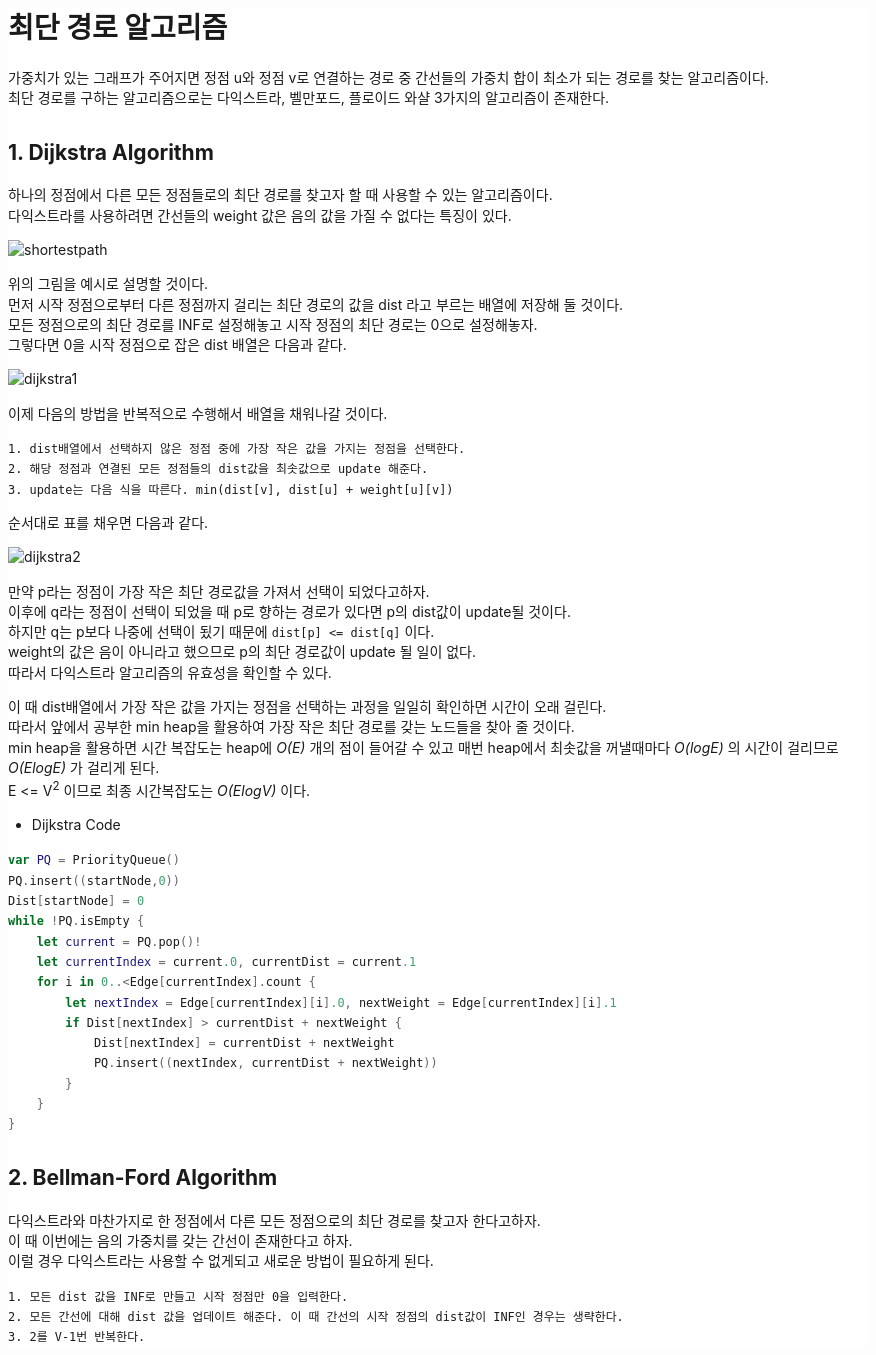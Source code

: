 # 최단 경로 알고리즘
가중치가 있는 그래프가 주어지면 정점 u와 정점 v로 연결하는 경로 중 간선들의 가중치 합이 최소가 되는 경로를 찾는 알고리즘이다.  
최단 경로를 구하는 알고리즘으로는 다익스트라, 벨만포드, 플로이드 와샬 3가지의 알고리즘이 존재한다.  
## 1. Dijkstra Algorithm
하나의 정점에서 다른 모든 정점들로의 최단 경로를 찾고자 할 때 사용할 수 있는 알고리즘이다.  
다익스트라를 사용하려면 간선들의 weight 값은 음의 값을 가질 수 없다는 특징이 있다.  

<img width="351" alt="shortestpath" src="https://user-images.githubusercontent.com/78075226/120755773-61dba080-c549-11eb-9500-b70283d65bf0.png">

위의 그림을 예시로 설명할 것이다.  
먼저 시작 정점으로부터 다른 정점까지 걸리는 최단 경로의 값을 dist 라고 부르는 배열에 저장해 둘 것이다.  
모든 정점으로의 최단 경로를 INF로 설정해놓고 시작 정점의 최단 경로는 0으로 설정해놓자.  
그렇다면 0을 시작 정점으로 잡은 dist 배열은 다음과 같다.  

<img width="411" alt="dijkstra1" src="https://user-images.githubusercontent.com/78075226/120755800-6c963580-c549-11eb-9d8e-a53a33d1c78c.png">

이제 다음의 방법을 반복적으로 수행해서 배열을 채워나갈 것이다.  
```
1. dist배열에서 선택하지 않은 정점 중에 가장 작은 값을 가지는 정점을 선택한다.
2. 해당 정점과 연결된 모든 정점들의 dist값을 최솟값으로 update 해준다.
3. update는 다음 식을 따른다. min(dist[v], dist[u] + weight[u][v])
```
순서대로 표를 채우면 다음과 같다.  

<img width="461" alt="dijkstra2" src="https://user-images.githubusercontent.com/78075226/120755825-7455da00-c549-11eb-98fd-818a7dcec37c.png">

만약 p라는 정점이 가장 작은 최단 경로값을 가져서 선택이 되었다고하자.  
이후에 q라는 정점이 선택이 되었을 때 p로 향하는 경로가 있다면 p의 dist값이 update될 것이다.  
하지만 q는 p보다 나중에 선택이 됬기 때문에 `dist[p] <= dist[q]` 이다.  
weight의 값은 음이 아니라고 했으므로 p의 최단 경로값이 update 될 일이 없다.  
따라서 다익스트라 알고리즘의 유효성을 확인할 수 있다.  
  
이 때 dist배열에서 가장 작은 값을 가지는 정점을 선택하는 과정을 일일히 확인하면 시간이 오래 걸린다.  
따라서 앞에서 공부한 min heap을 활용하여 가장 작은 최단 경로를 갖는 노드들을 찾아 줄 것이다.  
min heap을 활용하면 시간 복잡도는 heap에 *O(E)* 개의 점이 들어갈 수 있고 매번 heap에서 최솟값을 꺼낼때마다 *O(logE)* 의 시간이 걸리므로 *O(ElogE)* 가 걸리게 된다.  
E <= V<sup>2</sup> 이므로 최종 시간복잡도는 *O(ElogV)* 이다.  
- Dijkstra Code
```swift
var PQ = PriorityQueue()
PQ.insert((startNode,0))
Dist[startNode] = 0
while !PQ.isEmpty {
    let current = PQ.pop()!
    let currentIndex = current.0, currentDist = current.1
    for i in 0..<Edge[currentIndex].count {
        let nextIndex = Edge[currentIndex][i].0, nextWeight = Edge[currentIndex][i].1
        if Dist[nextIndex] > currentDist + nextWeight {
            Dist[nextIndex] = currentDist + nextWeight
            PQ.insert((nextIndex, currentDist + nextWeight))
        }
    }
}
```
## 2. Bellman-Ford Algorithm
다익스트라와 마찬가지로 한 정점에서 다른 모든 정점으로의 최단 경로를 찾고자 한다고하자.  
이 때 이번에는 음의 가중치를 갖는 간선이 존재한다고 하자.  
이럴 경우 다익스트라는 사용할 수 없게되고 새로운 방법이 필요하게 된다.  
```
1. 모든 dist 값을 INF로 만들고 시작 정점만 0을 입력한다.
2. 모든 간선에 대해 dist 값을 업데이트 해준다. 이 때 간선의 시작 정점의 dist값이 INF인 경우는 생략한다.
3. 2를 V-1번 반복한다.
```